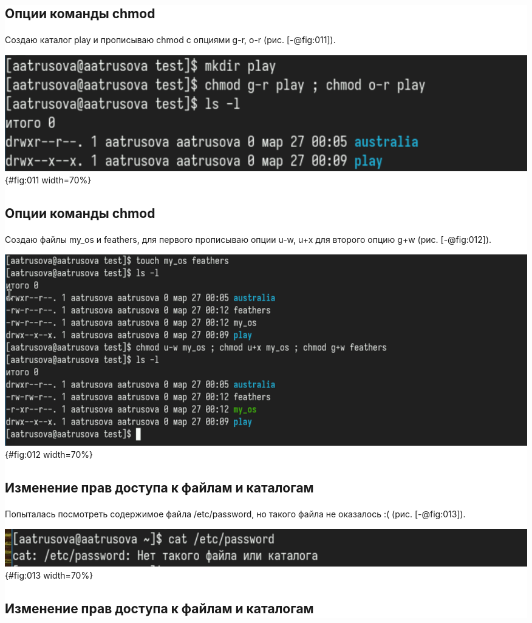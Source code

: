 ## Опции команды chmod

Создаю каталог play и прописываю chmod с опциями g-r, o-r (рис. [-@fig:011]).

![play](image/11.png){#fig:011 width=70%}

## Опции команды chmod

Создаю файлы my_os и feathers, для первого прописываю опции u-w, u+x для второго опцию g+w (рис. [-@fig:012]).

![my_os и feathers](image/12.png){#fig:012 width=70%}

## Изменение прав доступа к файлам и каталогам

Попыталась посмотреть содержимое файла /etc/password, но такого файла не оказалось :( (рис. [-@fig:013]).

![cat](image/13.png){#fig:013 width=70%}

## Изменение прав доступа к файлам и каталогам
